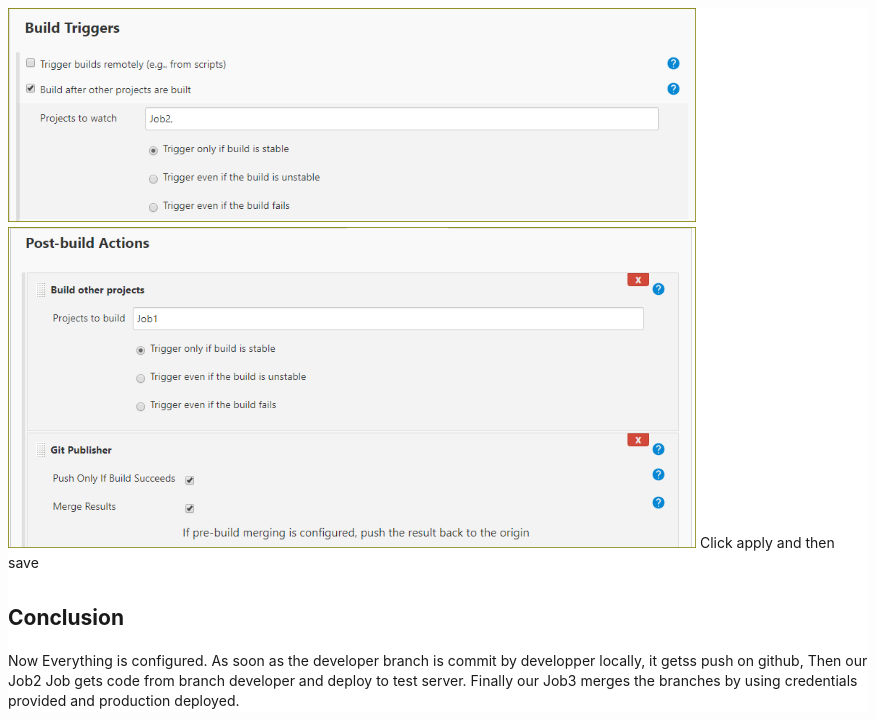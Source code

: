 <img src="https://raw.githubusercontent.com/shivam1808/MLOps_Task/master/job3_2.PNG" width="80%">
<img src="https://raw.githubusercontent.com/shivam1808/MLOps_Task/master/job3_3.PNG" width="80%">
Click apply and then save

## Conclusion
Now Everything is configured. As soon as the developer branch is commit by developper locally, it getss push on github,
Then our Job2 Job gets code from branch developer and deploy to test server.
Finally our Job3 merges the branches by using credentials provided and production deployed.
